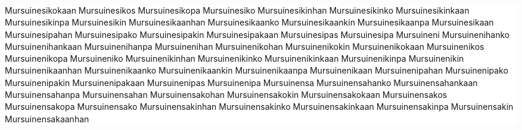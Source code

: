 Mursuinesikokaan
Mursuinesikos
Mursuinesikopa
Mursuinesiko
Mursuinesikinhan
Mursuinesikinko
Mursuinesikinkaan
Mursuinesikinpa
Mursuinesikin
Mursuinesikaanhan
Mursuinesikaanko
Mursuinesikaankin
Mursuinesikaanpa
Mursuinesikaan
Mursuinesipahan
Mursuinesipako
Mursuinesipakin
Mursuinesipakaan
Mursuinesipas
Mursuinesipa
Mursuineni
Mursuinenihanko
Mursuinenihankaan
Mursuinenihanpa
Mursuinenihan
Mursuinenikohan
Mursuinenikokin
Mursuinenikokaan
Mursuinenikos
Mursuinenikopa
Mursuineniko
Mursuinenikinhan
Mursuinenikinko
Mursuinenikinkaan
Mursuinenikinpa
Mursuinenikin
Mursuinenikaanhan
Mursuinenikaanko
Mursuinenikaankin
Mursuinenikaanpa
Mursuinenikaan
Mursuinenipahan
Mursuinenipako
Mursuinenipakin
Mursuinenipakaan
Mursuinenipas
Mursuinenipa
Mursuinensa
Mursuinensahanko
Mursuinensahankaan
Mursuinensahanpa
Mursuinensahan
Mursuinensakohan
Mursuinensakokin
Mursuinensakokaan
Mursuinensakos
Mursuinensakopa
Mursuinensako
Mursuinensakinhan
Mursuinensakinko
Mursuinensakinkaan
Mursuinensakinpa
Mursuinensakin
Mursuinensakaanhan
